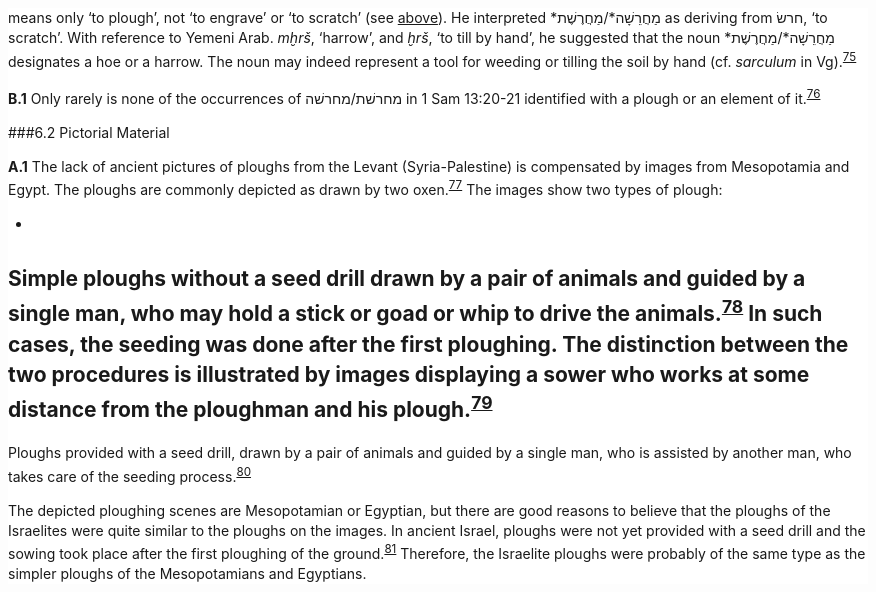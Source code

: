 means only ‘to plough’, not ‘to engrave’ or ‘to scratch’ (see <a href="#KollerRoot">above</a>). He interpreted 
\*<span dir="rtl">מַחֲרֶשֶׁת</span>/\*<span dir="rtl">מַחֲרֵשָׁה</span> as deriving from <span dir="rtl">חרשׂ</span>, ‘to scratch’.
With reference to Yemeni Arab. <i>mḫrš</i>, ‘harrow’, and <i>ḫrš</i>, ‘to till by hand’,
he suggested that the noun \*<span dir="rtl">מַחֲרֶשֶׁת</span>/\*<span dir="rtl">מַחֲרֵשָׁה</span> designates a hoe or a harrow. 
The noun may indeed represent a tool for weeding or tilling the soil by hand 
(cf. <i>sarculum</i> in Vg).<sup id="fnref:75"><a href="#footnote" data-toggle="modal" onclick="show_modal('fn:75')">75</a></sup> 

<b> B.1</b> Only rarely is none of the occurrences of <span dir="rtl">מחרשׁה</span>/<span dir="rtl">מחרשׁת</span> in 1 Sam 13:20-21  identified with a plough or an 
element of it.<sup id="fnref:76"><a href="#footnote" data-toggle="modal" onclick="show_modal('fn:76')">76</a></sup>  

###<span id="Exe-ico">6.2 Pictorial Material</span>

<b> A.1</b>
The lack of ancient pictures of ploughs from the Levant
(Syria-Palestine) is compensated by images
from Mesopotamia and Egypt. The ploughs are commonly depicted as drawn by two oxen.<sup id="fnref:77"><a href="#footnote" data-toggle="modal" onclick="show_modal('fn:77')">77</a></sup>
The images show two types of plough: 

  - 
Simple ploughs without a seed drill drawn by a pair of animals and guided by a single man, who may hold a stick or goad or whip to drive 
the animals.<sup id="fnref:78"><a href="#footnote" data-toggle="modal" onclick="show_modal('fn:78')">78</a></sup> In such cases, the seeding was done after the first ploughing.
The distinction between the two procedures is illustrated by images displaying a sower who works at some distance from the ploughman and his plough.<sup id="fnref:79"><a href="#footnote" data-toggle="modal" onclick="show_modal('fn:79')">79</a></sup> 
  - 
Ploughs provided with a seed drill, drawn by a pair of animals and guided by a single man, 
who is assisted by another man, who takes care of the seeding process.<sup id="fnref:80"><a href="#footnote" data-toggle="modal" onclick="show_modal('fn:80')">80</a></sup>

The depicted ploughing scenes are Mesopotamian or Egyptian, but there are good reasons to believe that the ploughs of the Israelites were quite similar to 
the ploughs on the images. In ancient Israel, ploughs were not yet provided with a seed drill 
and the sowing took place after the first ploughing of the ground.<sup id="fnref:81"><a href="#footnote" data-toggle="modal" onclick="show_modal('fn:81')">81</a></sup>
Therefore, the Israelite ploughs were probably of the same type as the simpler ploughs
of the Mesopotamians and Egyptians. 

